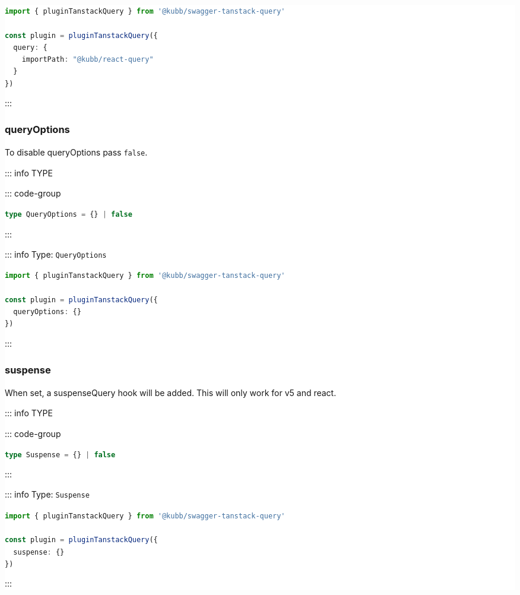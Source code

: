 ```typescript twoslash
import { pluginTanstackQuery } from '@kubb/swagger-tanstack-query'

const plugin = pluginTanstackQuery({
  query: {
    importPath: "@kubb/react-query"
  }
})
```

:::

### queryOptions

To disable queryOptions pass `false`.

::: info TYPE

::: code-group

```typescript [Query]
type QueryOptions = {} | false
```

:::

::: info
Type: `QueryOptions` <br/>

```typescript twoslash
import { pluginTanstackQuery } from '@kubb/swagger-tanstack-query'

const plugin = pluginTanstackQuery({
  queryOptions: {}
})
```

:::

### suspense

When set, a suspenseQuery hook will be added. This will only work for v5 and react.

::: info TYPE

::: code-group

```typescript [Suspense]
type Suspense = {} | false
```

:::

::: info
Type: `Suspense` <br/>

```typescript twoslash
import { pluginTanstackQuery } from '@kubb/swagger-tanstack-query'

const plugin = pluginTanstackQuery({
  suspense: {}
})
```
:::
